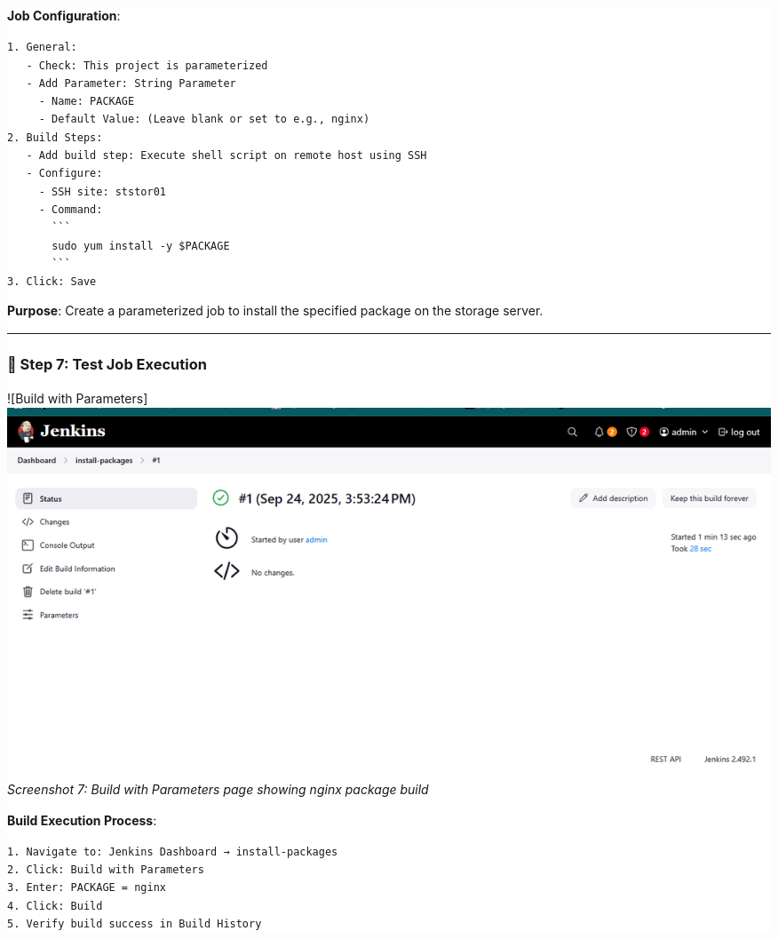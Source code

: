 **Job Configuration**:
```
1. General:
   - Check: This project is parameterized
   - Add Parameter: String Parameter
     - Name: PACKAGE
     - Default Value: (Leave blank or set to e.g., nginx)
2. Build Steps:
   - Add build step: Execute shell script on remote host using SSH
   - Configure:
     - SSH site: ststor01
     - Command: 
       ```
       sudo yum install -y $PACKAGE
       ```
3. Click: Save
```

**Purpose**: Create a parameterized job to install the specified package on the storage server.

---

### **🔹 Step 7: Test Job Execution**

![Build with Parameters] ![screenshot: 6 ](<task 5 (missing 2).png>)  
*Screenshot 7: Build with Parameters page showing nginx package build*

**Build Execution Process**:
```
1. Navigate to: Jenkins Dashboard → install-packages
2. Click: Build with Parameters
3. Enter: PACKAGE = nginx
4. Click: Build
5. Verify build success in Build History
```
